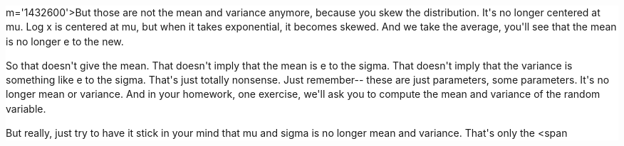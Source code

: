   m='1432600'>But</span> <span m='1432850'>those</span> <span
  m='1433170'>are</span> <span m='1433290'>not</span> <span
  m='1433930'>the</span> <span m='1434040'>mean</span> <span
  m='1434420'>and</span> <span m='1434530'>variance</span> <span
  m='1434900'>anymore,</span> <span m='1437580'>because</span> <span
  m='1437840'>you</span> <span m='1438020'>skew</span> <span
  m='1440180'>the</span> <span m='1440270'>distribution.</span> <span
  m='1441900'>It's</span> <span m='1441990'>no</span> <span
  m='1442150'>longer</span> <span m='1442460'>centered</span> <span
  m='1442960'>at</span> <span m='1443100'>mu.</span> <span
  m='1443700'>Log</span> <span m='1443990'>x</span> <span m='1445320'>is</span>
  <span m='1445620'>centered</span> <span m='1445830'>at</span> <span
  m='1446020'>mu,</span> <span m='1446260'>but</span> <span
  m='1446420'>when</span> <span m='1446540'>it</span> <span
  m='1446600'>takes</span> <span m='1446850'>exponential,</span> <span
  m='1447490'>it</span> <span m='1447780'>becomes</span> <span
  m='1448090'>skewed.</span> <span m='1448590'>And</span> <span
  m='1448700'>we</span> <span m='1448820'>take</span> <span
  m='1449030'>the</span> <span m='1449110'>average,</span> <span
  m='1450790'>you'll</span> <span m='1450920'>see</span> <span
  m='1451150'>that</span> <span m='1452300'>the</span> <span
  m='1452410'>mean</span> <span m='1452630'>is</span> <span
  m='1452760'>no</span> <span m='1452850'>longer</span> <span m='1453350'>e
  to</span> <span m='1453600'>the new.</span> </p><p><span m='1453930'>So
  that</span> <span m='1454440'>doesn't</span> <span m='1454720'>give</span>
  <span m='1455010'>the</span> <span m='1455180'>mean.</span> <span
  m='1456400'>That</span> <span m='1456570'>doesn't</span> <span
  m='1456780'>imply</span> <span m='1457090'>that the</span> <span
  m='1457210'>mean</span> <span m='1457680'>is e to the</span> <span
  m='1457850'>sigma.</span> <span m='1458490'>That</span> <span
  m='1458690'>doesn't</span> <span m='1458820'>imply</span> <span
  m='1459050'>that</span> <span m='1459490'>the</span> <span
  m='1460290'>variance</span> <span m='1460730'>is</span> <span
  m='1460870'>something</span> <span m='1461240'>like</span> <span m='1461710'>e
  to the</span> <span m='1461950'>sigma.</span> <span m='1463242'>That's</span>
  <span m='1463646'>just</span> <span m='1464050'>totally</span> <span
  m='1464340'>nonsense.</span> <span m='1467040'>Just</span> <span
  m='1467260'>remember--</span> <span m='1468020'>these</span> <span
  m='1468290'>are</span> <span m='1468400'>just</span> <span
  m='1468650'>parameters,</span> <span m='1468975'>some</span> <span
  m='1469300'>parameters.</span> <span m='1470080'>It's</span> <span
  m='1470320'>no</span> <span m='1470460'>longer</span> <span
  m='1471290'>mean</span> <span m='1471900'>or</span> <span
  m='1472040'>variance.</span> <span m='1475670'>And</span> <span
  m='1476330'>in</span> <span m='1476510'>your</span> <span
  m='1476630'>homework,</span> <span m='1477930'>one</span> <span
  m='1478350'>exercise,</span> <span m='1479940'>we'll</span> <span
  m='1480130'>ask</span> <span m='1480400'>you</span> <span
  m='1480530'>to</span> <span m='1480640'>compute</span> <span
  m='1481010'>the</span> <span m='1481090'>mean</span> <span
  m='1481280'>and</span> <span m='1481380'>variance</span> <span
  m='1481710'>of</span> <span m='1481820'>the</span> <span
  m='1481910'>random</span> <span m='1482210'>variable.</span> </p><p><span
  m='1484490'>But</span> <span m='1485060'>really,</span> <span
  m='1485320'>just</span> <span m='1486510'>try</span> <span
  m='1486700'>to</span> <span m='1486840'>have</span> <span
  m='1487160'>it</span> <span m='1487700'>stick</span> <span
  m='1488060'>in</span> <span m='1488150'>your</span> <span
  m='1488260'>mind</span> <span m='1488560'>that</span> <span
  m='1489380'>mu</span> <span m='1489680'>and</span> <span
  m='1489780'>sigma</span> <span m='1491030'>is</span> <span
  m='1491240'>no</span> <span m='1491410'>longer</span> <span m='1491770'>mean
  and</span> <span m='1492210'>variance.</span> <span m='1493160'>That's</span>
  <span m='1493430'>only</span> <span m='1493610'>the</span> <span